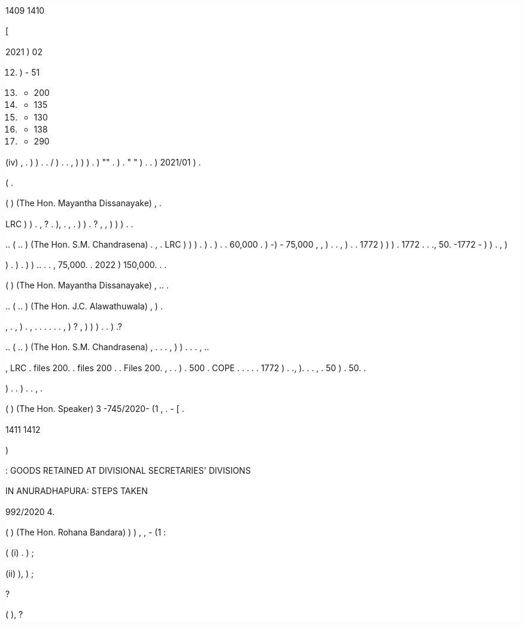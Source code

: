 1409 1410

[

2021 ) 02

12. ) - 51

13. - 200

14. - 135

15. - 130

16. - 138

17. - 290

(iv) , . ) ) . . / ) . . , ) ) ) . ) "" . ) . " " ) . . ) 2021/01 ) .

( .

( ) (The Hon. Mayantha Dissanayake) , .

LRC ) ) . , ? . ), . , . ) ) . ? , , ) ) ) . .

.. ( .. ) (The Hon. S.M. Chandrasena) . , . LRC ) ) ) . ) . ) . . 60,000 . ) -) - 75,000 , , ) . . , ) . . 1772 ) ) ) . 1772 . . ., 50. -1772 - ) ) . , )

) . ) . ) ) .. . . , 75,000. . 2022 ) 150,000. . .

( ) (The Hon. Mayantha Dissanayake) , .. .

.. ( .. ) (The Hon. J.C. Alawathuwala) , ) .

, . , ) . , . . . . . . , ) ? , ) ) ) . . ) .?

.. ( .. ) (The Hon. S.M. Chandrasena) , . . . , ) ) . . . , ..

, LRC . files 200. . files 200 . . Files 200. , . . ) . 500 . COPE . . . . . 1772 ) . ., ). . . , . 50 ) . 50. .

) . . ) . . , .

( ) (The Hon. Speaker) 3 -745/2020- (1 , . - [ .

1411 1412

)

: GOODS RETAINED AT DIVISIONAL SECRETARIES' DIVISIONS

IN ANURADHAPURA: STEPS TAKEN

992/2020 4.

( ) (The Hon. Rohana Bandara) ) ) , , - (1 :

( (i) . ) ;

(ii) ), ) ;

?

( ), ?
